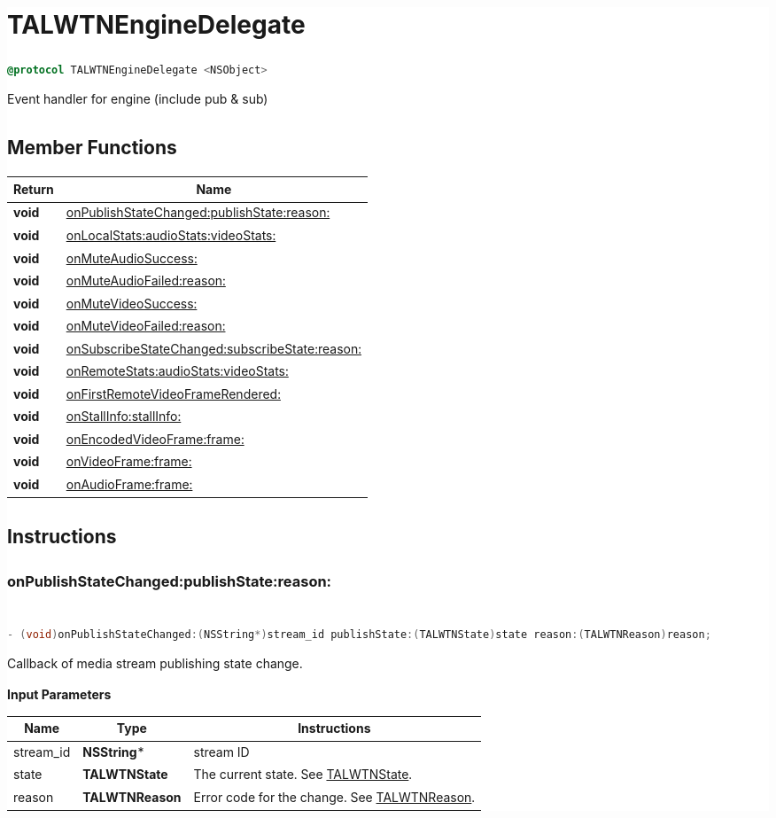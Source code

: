 # TALWTNEngineDelegate
```objectivec
@protocol TALWTNEngineDelegate <NSObject>
```

Event handler for engine (include pub & sub)


## Member Functions

| Return | Name |
| --- | --- |
| **void** | [onPublishStateChanged:publishState:reason:](#TALWTNEngineDelegate-onpublishstatechanged-publishstate-reason) |
| **void** | [onLocalStats:audioStats:videoStats:](#TALWTNEngineDelegate-onlocalstats-audiostats-videostats) |
| **void** | [onMuteAudioSuccess:](#TALWTNEngineDelegate-onmuteaudiosuccess) |
| **void** | [onMuteAudioFailed:reason:](#TALWTNEngineDelegate-onmuteaudiofailed-reason) |
| **void** | [onMuteVideoSuccess:](#TALWTNEngineDelegate-onmutevideosuccess) |
| **void** | [onMuteVideoFailed:reason:](#TALWTNEngineDelegate-onmutevideofailed-reason) |
| **void** | [onSubscribeStateChanged:subscribeState:reason:](#TALWTNEngineDelegate-onsubscribestatechanged-subscribestate-reason) |
| **void** | [onRemoteStats:audioStats:videoStats:](#TALWTNEngineDelegate-onremotestats-audiostats-videostats) |
| **void** | [onFirstRemoteVideoFrameRendered:](#TALWTNEngineDelegate-onfirstremotevideoframerendered) |
| **void** | [onStallInfo:stallInfo:](#TALWTNEngineDelegate-onstallinfo-stallinfo) |
| **void** | [onEncodedVideoFrame:frame:](#TALWTNEngineDelegate-onencodedvideoframe-frame) |
| **void** | [onVideoFrame:frame:](#TALWTNEngineDelegate-onvideoframe-frame) |
| **void** | [onAudioFrame:frame:](#TALWTNEngineDelegate-onaudioframe-frame) |


## Instructions
<span id="TALWTNEngineDelegate-onpublishstatechanged-publishstate-reason"></span>
### onPublishStateChanged:publishState:reason:
```objectivec

- (void)onPublishStateChanged:(NSString*)stream_id publishState:(TALWTNState)state reason:(TALWTNReason)reason;
```
Callback of media stream publishing state change.

**Input Parameters**

| Name | Type | Instructions |
| --- | --- | --- |
| stream_id | **NSString*** | stream ID |
| state | **TALWTNState** | The current state. See [TALWTNState](keytype.md#talwtnstate). |
| reason | **TALWTNReason** | Error code for the change. See [TALWTNReason](keytype.md#talwtnreason). |
